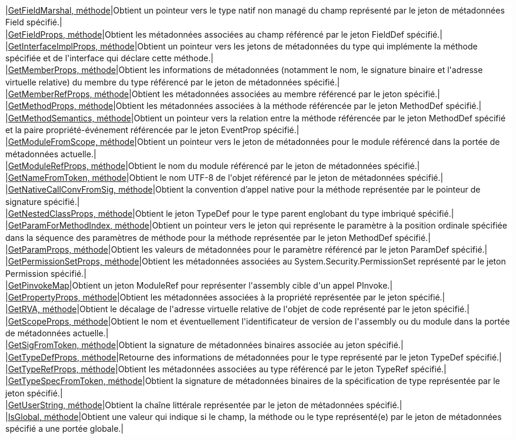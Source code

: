|[GetFieldMarshal, méthode](../../../../docs/framework/unmanaged-api/metadata/imetadataimport-getfieldmarshal-method.md)|Obtient un pointeur vers le type natif non managé du champ représenté par le jeton de métadonnées Field spécifié.|  
|[GetFieldProps, méthode](../../../../docs/framework/unmanaged-api/metadata/imetadataimport-getfieldprops-method.md)|Obtient les métadonnées associées au champ référencé par le jeton FieldDef spécifié.|  
|[GetInterfaceImplProps, méthode](../../../../docs/framework/unmanaged-api/metadata/imetadataimport-getinterfaceimplprops-method.md)|Obtient un pointeur vers les jetons de métadonnées du type qui implémente la méthode spécifiée et de l'interface qui déclare cette méthode.|  
|[GetMemberProps, méthode](../../../../docs/framework/unmanaged-api/metadata/imetadataimport-getmemberprops-method.md)|Obtient les informations de métadonnées (notamment le nom, le signature binaire et l'adresse virtuelle relative) du membre du type référencé par le jeton de métadonnées spécifié.|  
|[GetMemberRefProps, méthode](../../../../docs/framework/unmanaged-api/metadata/imetadataimport-getmemberrefprops-method.md)|Obtient les métadonnées associées au membre référencé par le jeton spécifié.|  
|[GetMethodProps, méthode](../../../../docs/framework/unmanaged-api/metadata/imetadataimport-getmethodprops-method.md)|Obtient les métadonnées associées à la méthode référencée par le jeton MethodDef spécifié.|  
|[GetMethodSemantics, méthode](../../../../docs/framework/unmanaged-api/metadata/imetadataimport-getmethodsemantics-method.md)|Obtient un pointeur vers la relation entre la méthode référencée par le jeton MethodDef spécifié et la paire propriété-événement référencée par le jeton EventProp spécifié.|  
|[GetModuleFromScope, méthode](../../../../docs/framework/unmanaged-api/metadata/imetadataimport-getmodulefromscope-method.md)|Obtient un pointeur vers le jeton de métadonnées pour le module référencé dans la portée de métadonnées actuelle.|  
|[GetModuleRefProps, méthode](../../../../docs/framework/unmanaged-api/metadata/imetadataimport-getmodulerefprops-method.md)|Obtient le nom du module référencé par le jeton de métadonnées spécifié.|  
|[GetNameFromToken, méthode](../../../../docs/framework/unmanaged-api/metadata/imetadataimport-getnamefromtoken-method.md)|Obtient le nom UTF-8 de l'objet référencé par le jeton de métadonnées spécifié.|  
|[GetNativeCallConvFromSig, méthode](../../../../docs/framework/unmanaged-api/metadata/imetadataimport-getnativecallconvfromsig-method.md)|Obtient la convention d’appel native pour la méthode représentée par le pointeur de signature spécifié.|  
|[GetNestedClassProps, méthode](../../../../docs/framework/unmanaged-api/metadata/imetadataimport-getnestedclassprops-method.md)|Obtient le jeton TypeDef pour le type parent englobant du type imbriqué spécifié.|  
|[GetParamForMethodIndex, méthode](../../../../docs/framework/unmanaged-api/metadata/imetadataimport-getparamformethodindex-method.md)|Obtient un pointeur vers le jeton qui représente le paramètre à la position ordinale spécifiée dans la séquence des paramètres de méthode pour la méthode représentée par le jeton MethodDef spécifié.|  
|[GetParamProps, méthode](../../../../docs/framework/unmanaged-api/metadata/imetadataimport-getparamprops-method.md)|Obtient les valeurs de métadonnées pour le paramètre référencé par le jeton ParamDef spécifié.|  
|[GetPermissionSetProps, méthode](../../../../docs/framework/unmanaged-api/metadata/imetadataimport-getpermissionsetprops-method.md)|Obtient les métadonnées associées au System.Security.PermissionSet représenté par le jeton Permission spécifié.|  
|[GetPinvokeMap](../../../../docs/framework/unmanaged-api/metadata/imetadataimport-getpinvokemap-method.md)|Obtient un jeton ModuleRef pour représenter l'assembly cible d'un appel PInvoke.|  
|[GetPropertyProps, méthode](../../../../docs/framework/unmanaged-api/metadata/imetadataimport-getpropertyprops-method.md)|Obtient les métadonnées associées à la propriété représentée par le jeton spécifié.|  
|[GetRVA, méthode](../../../../docs/framework/unmanaged-api/metadata/imetadataimport-getrva-method.md)|Obtient le décalage de l'adresse virtuelle relative de l'objet de code représenté par le jeton spécifié.|  
|[GetScopeProps, méthode](../../../../docs/framework/unmanaged-api/metadata/imetadataimport-getscopeprops-method.md)|Obtient le nom et éventuellement l'identificateur de version de l'assembly ou du module dans la portée de métadonnées actuelle.|  
|[GetSigFromToken, méthode](../../../../docs/framework/unmanaged-api/metadata/imetadataimport-getsigfromtoken-method.md)|Obtient la signature de métadonnées binaires associée au jeton spécifié.|  
|[GetTypeDefProps, méthode](../../../../docs/framework/unmanaged-api/metadata/imetadataimport-gettypedefprops-method.md)|Retourne des informations de métadonnées pour le type représenté par le jeton TypeDef spécifié.|  
|[GetTypeRefProps, méthode](../../../../docs/framework/unmanaged-api/metadata/imetadataimport-gettyperefprops-method.md)|Obtient les métadonnées associées au type référencé par le jeton TypeRef spécifié.|  
|[GetTypeSpecFromToken, méthode](../../../../docs/framework/unmanaged-api/metadata/imetadataimport-gettypespecfromtoken-method.md)|Obtient la signature de métadonnées binaires de la spécification de type représentée par le jeton spécifié.|  
|[GetUserString, méthode](../../../../docs/framework/unmanaged-api/metadata/imetadataimport-getuserstring-method.md)|Obtient la chaîne littérale représentée par le jeton de métadonnées spécifié.|  
|[IsGlobal, méthode](../../../../docs/framework/unmanaged-api/metadata/imetadataimport-isglobal-method.md)|Obtient une valeur qui indique si le champ, la méthode ou le type représenté(e) par le jeton de métadonnées spécifié a une portée globale.|  